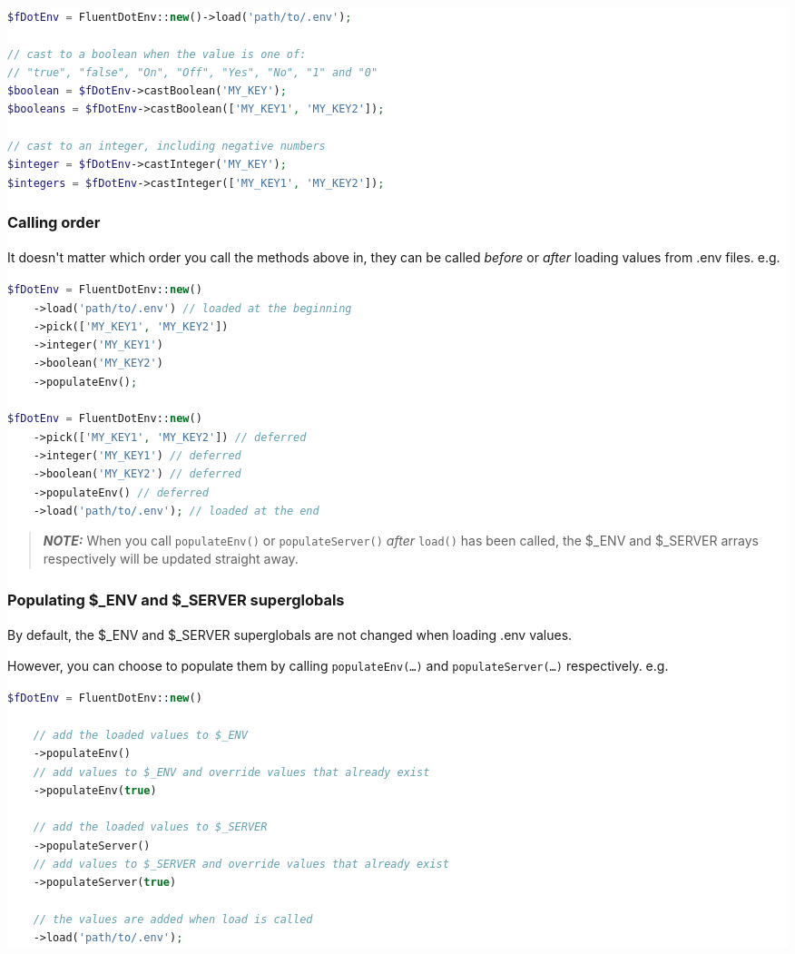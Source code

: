 ``` php
$fDotEnv = FluentDotEnv::new()->load('path/to/.env');

// cast to a boolean when the value is one of:
// "true", "false", "On", "Off", "Yes", "No", "1" and "0"
$boolean = $fDotEnv->castBoolean('MY_KEY');
$booleans = $fDotEnv->castBoolean(['MY_KEY1', 'MY_KEY2']);

// cast to an integer, including negative numbers
$integer = $fDotEnv->castInteger('MY_KEY');
$integers = $fDotEnv->castInteger(['MY_KEY1', 'MY_KEY2']);
```



### Calling order

It doesn't matter which order you call the methods above in, they can be called *before* or *after* loading values from .env files. e.g.

``` php
$fDotEnv = FluentDotEnv::new()
    ->load('path/to/.env') // loaded at the beginning
    ->pick(['MY_KEY1', 'MY_KEY2'])
    ->integer('MY_KEY1')
    ->boolean('MY_KEY2')
    ->populateEnv();

$fDotEnv = FluentDotEnv::new()
    ->pick(['MY_KEY1', 'MY_KEY2']) // deferred
    ->integer('MY_KEY1') // deferred
    ->boolean('MY_KEY2') // deferred
    ->populateEnv() // deferred
    ->load('path/to/.env'); // loaded at the end
```

> ***NOTE:*** When you call `populateEnv()` or `populateServer()` *after* `load()` has been called, the $_ENV and $_SERVER arrays respectively will be updated straight away.



### Populating $_ENV and $_SERVER superglobals

By default, the $_ENV and $_SERVER superglobals are not changed when loading .env values.

However, you can choose to populate them by calling `populateEnv(…)` and `populateServer(…)` respectively. e.g.

``` php
$fDotEnv = FluentDotEnv::new()

    // add the loaded values to $_ENV
    ->populateEnv()
    // add values to $_ENV and override values that already exist
    ->populateEnv(true)

    // add the loaded values to $_SERVER
    ->populateServer()
    // add values to $_SERVER and override values that already exist
    ->populateServer(true)

    // the values are added when load is called
    ->load('path/to/.env');
```
